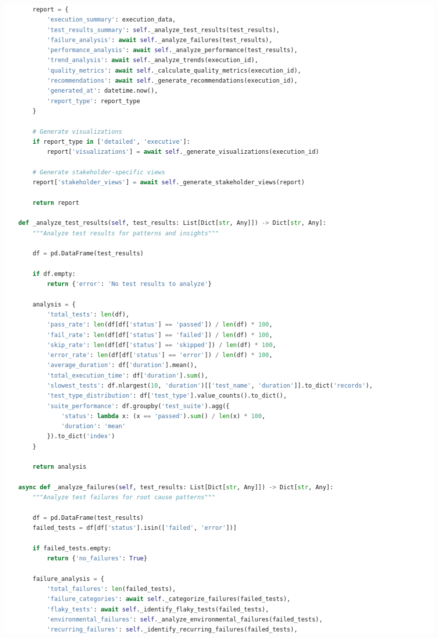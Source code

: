 ```python
        report = {
            'execution_summary': execution_data,
            'test_results_summary': self._analyze_test_results(test_results),
            'failure_analysis': await self._analyze_failures(test_results),
            'performance_analysis': await self._analyze_performance(test_results),
            'trend_analysis': await self._analyze_trends(execution_id),
            'quality_metrics': await self._calculate_quality_metrics(execution_id),
            'recommendations': await self._generate_recommendations(execution_id),
            'generated_at': datetime.now(),
            'report_type': report_type
        }
        
        # Generate visualizations
        if report_type in ['detailed', 'executive']:
            report['visualizations'] = await self._generate_visualizations(execution_id)
        
        # Generate stakeholder-specific views
        report['stakeholder_views'] = await self._generate_stakeholder_views(report)
        
        return report
    
    def _analyze_test_results(self, test_results: List[Dict[str, Any]]) -> Dict[str, Any]:
        """Analyze test results for patterns and insights"""
        
        df = pd.DataFrame(test_results)
        
        if df.empty:
            return {'error': 'No test results to analyze'}
        
        analysis = {
            'total_tests': len(df),
            'pass_rate': len(df[df['status'] == 'passed']) / len(df) * 100,
            'fail_rate': len(df[df['status'] == 'failed']) / len(df) * 100,
            'skip_rate': len(df[df['status'] == 'skipped']) / len(df) * 100,
            'error_rate': len(df[df['status'] == 'error']) / len(df) * 100,
            'average_duration': df['duration'].mean(),
            'total_execution_time': df['duration'].sum(),
            'slowest_tests': df.nlargest(10, 'duration')[['test_name', 'duration']].to_dict('records'),
            'test_type_distribution': df['test_type'].value_counts().to_dict(),
            'suite_performance': df.groupby('test_suite').agg({
                'status': lambda x: (x == 'passed').sum() / len(x) * 100,
                'duration': 'mean'
            }).to_dict('index')
        }
        
        return analysis
    
    async def _analyze_failures(self, test_results: List[Dict[str, Any]]) -> Dict[str, Any]:
        """Analyze test failures for root cause patterns"""
        
        df = pd.DataFrame(test_results)
        failed_tests = df[df['status'].isin(['failed', 'error'])]
        
        if failed_tests.empty:
            return {'no_failures': True}
        
        failure_analysis = {
            'total_failures': len(failed_tests),
            'failure_categories': await self._categorize_failures(failed_tests),
            'flaky_tests': await self._identify_flaky_tests(failed_tests),
            'environmental_failures': self._analyze_environmental_failures(failed_tests),
            'recurring_failures': self._identify_recurring_failures(failed_tests),
```